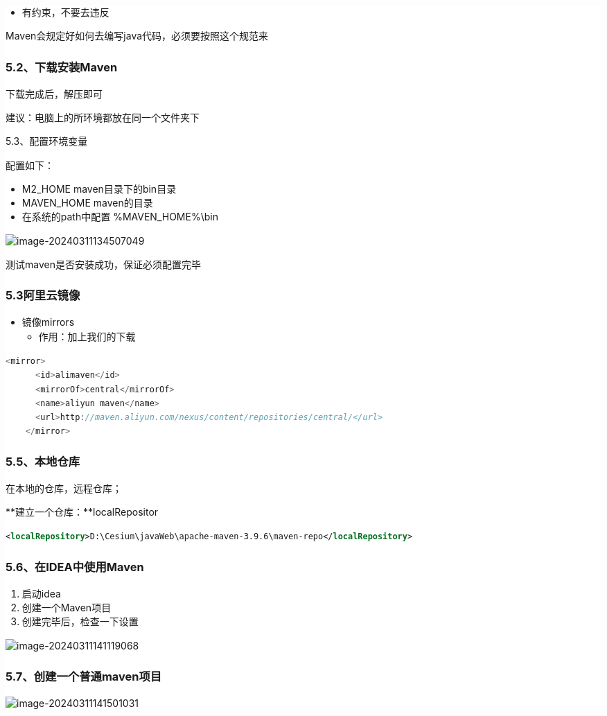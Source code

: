 - 有约束，不要去违反

Maven会规定好如何去编写java代码，必须要按照这个规范来

### 5.2、下载安装Maven

下载完成后，解压即可

建议：电脑上的所环境都放在同一个文件夹下

5.3、配置环境变量

配置如下：

- M2_HOME	maven目录下的bin目录
- MAVEN_HOME    maven的目录
- 在系统的path中配置    %MAVEN_HOME%\bin

![image-20240311134507049](JavaWeb.assets/image-20240311134507049.png)

测试maven是否安装成功，保证必须配置完毕

### 5.3阿里云镜像

- 镜像mirrors
  - 作用：加上我们的下载

```java
<mirror>
      <id>alimaven</id>
      <mirrorOf>central</mirrorOf>
      <name>aliyun maven</name>
      <url>http://maven.aliyun.com/nexus/content/repositories/central/</url>
    </mirror>
```

### 5.5、本地仓库

在本地的仓库，远程仓库；

**建立一个仓库：**localRepositor

```xml
<localRepository>D:\Cesium\javaWeb\apache-maven-3.9.6\maven-repo</localRepository>
```

### 5.6、在IDEA中使用Maven

1. 启动idea
2. 创建一个Maven项目
3. 创建完毕后，检查一下设置

![image-20240311141119068](JavaWeb.assets/image-20240311141119068.png)

### 5.7、创建一个普通maven项目

![image-20240311141501031](JavaWeb.assets/image-20240311141501031.png)
